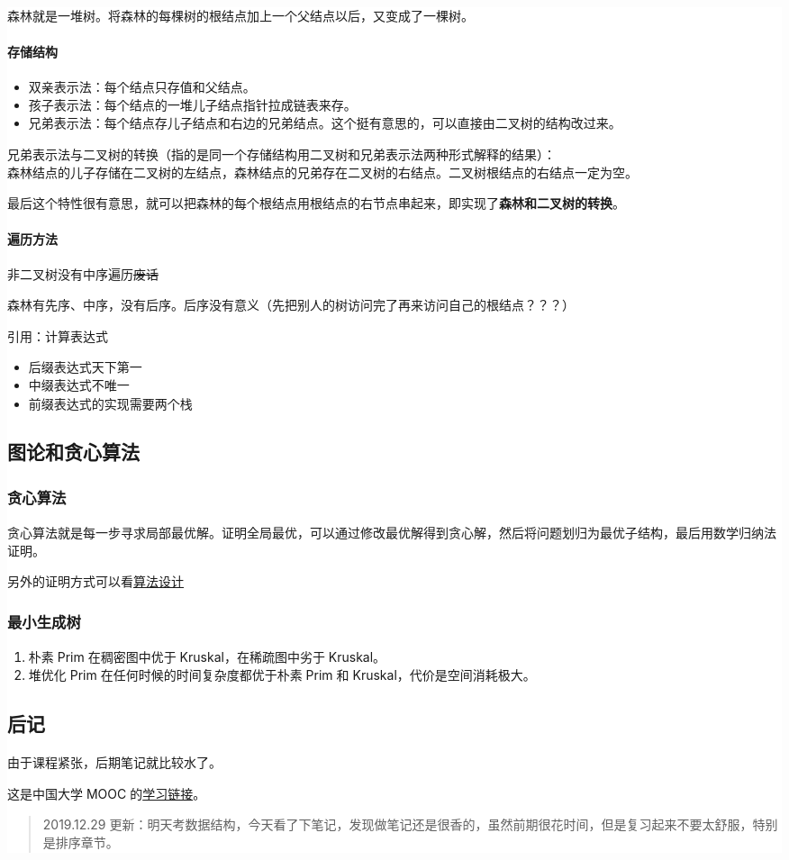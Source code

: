 森林就是一堆树。将森林的每棵树的根结点加上一个父结点以后，又变成了一棵树。

#### 存储结构

* 双亲表示法：每个结点只存值和父结点。
* 孩子表示法：每个结点的一堆儿子结点指针拉成链表来存。
* 兄弟表示法：每个结点存儿子结点和右边的兄弟结点。这个挺有意思的，可以直接由二叉树的结构改过来。

兄弟表示法与二叉树的转换（指的是同一个存储结构用二叉树和兄弟表示法两种形式解释的结果）：  
森林结点的儿子存储在二叉树的左结点，森林结点的兄弟存在二叉树的右结点。二叉树根结点的右结点一定为空。

最后这个特性很有意思，就可以把森林的每个根结点用根结点的右节点串起来，即实现了**森林和二叉树的转换**。

#### 遍历方法

非二叉树没有中序遍历~~废话~~

森林有先序、中序，没有后序。后序没有意义（先把别人的树访问完了再来访问自己的根结点？？？）

引用：计算表达式

* 后缀表达式天下第一
* 中缀表达式不唯一
* 前缀表达式的实现需要两个栈

## 图论和贪心算法

### 贪心算法

贪心算法就是每一步寻求局部最优解。证明全局最优，可以通过修改最优解得到贪心解，然后将问题划归为最优子结构，最后用数学归纳法证明。

另外的证明方式可以看[算法设计](../Design-and-Analysis-of-Algorithms/#贪心算法)

### 最小生成树

1. 朴素 Prim 在稠密图中优于 Kruskal，在稀疏图中劣于 Kruskal。
2. 堆优化 Prim 在任何时候的时间复杂度都优于朴素 Prim 和 Kruskal，代价是空间消耗极大。

## 后记

由于课程紧张，后期笔记就比较水了。

这是中国大学 MOOC 的[学习链接](https://www.icourse163.org/course/0809uestc080-1002532005)。

> 2019.12.29 更新：明天考数据结构，今天看了下笔记，发现做笔记还是很香的，虽然前期很花时间，但是复习起来不要太舒服，特别是排序章节。
